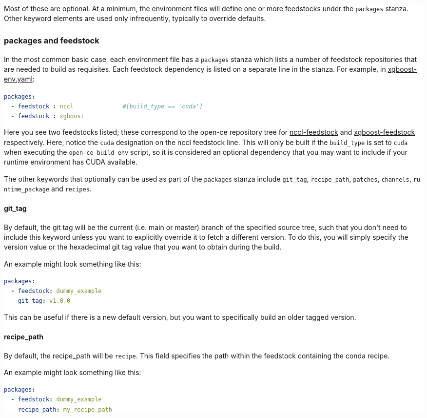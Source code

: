 
Most of these are optional. At a minimum, the environment files will define one
or more feedstocks under the `packages` stanza. Other keyword elements are used
only infrequently, typically to override defaults.

### packages and feedstock

In the most common basic case, each environment file has a `packages` stanza
which lists a number of feedstock repositories that are needed to build as
requisites. Each feedstock dependency is listed on a separate line in the stanza.
For example, in [xgboost-env.yaml](https://github.com/open-ce/open-ce-environments/blob/main/envs/xgboost-env.yaml):

```yaml
packages:
  - feedstock : nccl              #[build_type == 'cuda']
  - feedstock : xgboost
```

Here you see two feedstocks listed; these correspond to the open-ce repository
tree for [nccl-feedstock](https://github.com/open-ce/nccl-feedstock) and
[xgboost-feedstock](https://github.com/open-ce/xgboost-feedstock) respectively.
Here, notice the `cuda` designation on the nccl feedstock line. This will only
be built if the `build_type` is set to `cuda` when executing the `open-ce build env`
script, so it is considered an optional dependency that you may want to include
if your runtime environment has CUDA available.

The other keywords that optionally can be used as part of the `packages` stanza
include `git_tag`, `recipe_path`, `patches`, `channels`, `runtime_package` and
`recipes`.

#### git_tag

By default, the git tag will be the current (i.e. main or master) branch of the specified
source tree, such that you don't need to include this keyword unless you want to explicitly
override it to fetch a different version. To do this, you will simply specify the version
value or the hexadecimal git tag value that you want to obtain during the build.

An example might look something like this:

```yaml
packages:
  - feedstock: dummy_example
    git_tag: v1.0.0
```

This can be useful if there is a new default version, but you want to
specifically build an older tagged version.

#### recipe_path

By default, the recipe_path will be `recipe`. This field specifies the path within the
feedstock containing the conda recipe.

An example might look something like this:

```yaml
packages:
  - feedstock: dummy_example
    recipe_path: my_recipe_path
```
